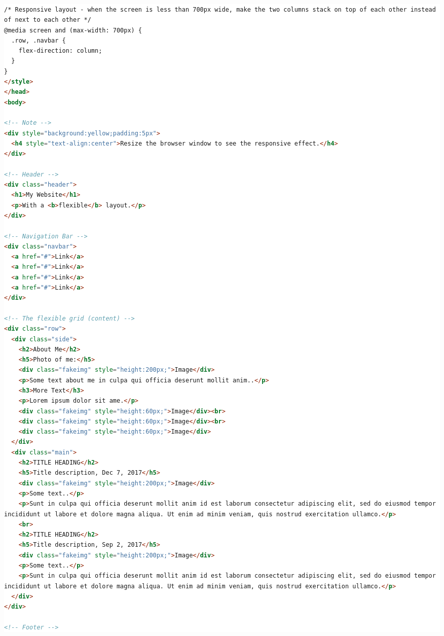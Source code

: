 ```html
/* Responsive layout - when the screen is less than 700px wide, make the two columns stack on top of each other instead of next to each other */
@media screen and (max-width: 700px) {
  .row, .navbar {   
    flex-direction: column;
  }
}
</style>
</head>
<body>

<!-- Note -->
<div style="background:yellow;padding:5px">
  <h4 style="text-align:center">Resize the browser window to see the responsive effect.</h4>
</div>

<!-- Header -->
<div class="header">
  <h1>My Website</h1>
  <p>With a <b>flexible</b> layout.</p>
</div>

<!-- Navigation Bar -->
<div class="navbar">
  <a href="#">Link</a>
  <a href="#">Link</a>
  <a href="#">Link</a>
  <a href="#">Link</a>
</div>

<!-- The flexible grid (content) -->
<div class="row">
  <div class="side">
    <h2>About Me</h2>
    <h5>Photo of me:</h5>
    <div class="fakeimg" style="height:200px;">Image</div>
    <p>Some text about me in culpa qui officia deserunt mollit anim..</p>
    <h3>More Text</h3>
    <p>Lorem ipsum dolor sit ame.</p>
    <div class="fakeimg" style="height:60px;">Image</div><br>
    <div class="fakeimg" style="height:60px;">Image</div><br>
    <div class="fakeimg" style="height:60px;">Image</div>
  </div>
  <div class="main">
    <h2>TITLE HEADING</h2>
    <h5>Title description, Dec 7, 2017</h5>
    <div class="fakeimg" style="height:200px;">Image</div>
    <p>Some text..</p>
    <p>Sunt in culpa qui officia deserunt mollit anim id est laborum consectetur adipiscing elit, sed do eiusmod tempor incididunt ut labore et dolore magna aliqua. Ut enim ad minim veniam, quis nostrud exercitation ullamco.</p>
    <br>
    <h2>TITLE HEADING</h2>
    <h5>Title description, Sep 2, 2017</h5>
    <div class="fakeimg" style="height:200px;">Image</div>
    <p>Some text..</p>
    <p>Sunt in culpa qui officia deserunt mollit anim id est laborum consectetur adipiscing elit, sed do eiusmod tempor incididunt ut labore et dolore magna aliqua. Ut enim ad minim veniam, quis nostrud exercitation ullamco.</p>
  </div>
</div>

<!-- Footer -->
```